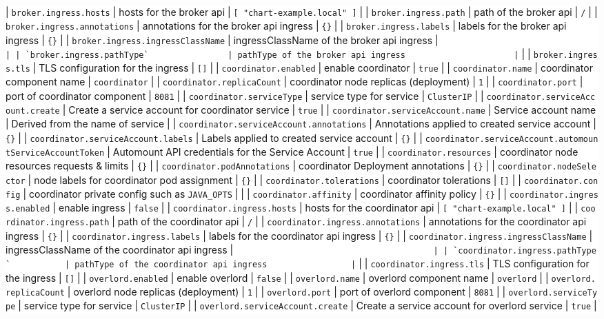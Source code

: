 | `broker.ingress.hosts`                   | hosts for the broker api                                | `[ "chart-example.local" ]`                |
| `broker.ingress.path`                    | path of the broker api                                  | `/`                                        |
| `broker.ingress.annotations`             | annotations for the broker api ingress                  | `{}`                                       |
| `broker.ingress.labels`                  | labels for the broker api ingress                       | `{}`                                       |
| `broker.ingress.ingressClassName`        | ingressClassName of the broker api ingress              | ``                                         |
| `broker.ingress.pathType`                | pathType of the broker api ingress                      | ``                                         |
| `broker.ingress.tls`                     | TLS configuration for the ingress                        | `[]`                                       |
| `coordinator.enabled`                    | enable coordinator                                      | `true`                                     |
| `coordinator.name`                       | coordinator component name                              | `coordinator`                              |
| `coordinator.replicaCount`               | coordinator node replicas (deployment)                  | `1`                                        |
| `coordinator.port`                       | port of coordinator component                           | `8081`                                     |
| `coordinator.serviceType`                | service type for service                                | `ClusterIP`                                |
| `coordinator.serviceAccount.create`      | Create a service account for coordinator service        | `true`                                     |
| `coordinator.serviceAccount.name`        | Service account name                                    | Derived from the name of service           |
| `coordinator.serviceAccount.annotations` | Annotations applied to created service account          | `{}`                                       |
| `coordinator.serviceAccount.labels`      | Labels applied to created service account               | `{}`                                       |
| `coordinator.serviceAccount.automountServiceAccountToken` | Automount API credentials for the Service Account | `true`                          |
| `coordinator.resources`                  | coordinator node resources requests & limits            | `{}`                                       |
| `coordinator.podAnnotations`             | coordinator Deployment annotations                      | `{}`                                       |
| `coordinator.nodeSelector`               | node labels for coordinator pod assignment              | `{}`                                       |
| `coordinator.tolerations`                | coordinator tolerations                                 | `[]`                                       |
| `coordinator.config`                      | coordinator private config such as `JAVA_OPTS`           |                                            |
| `coordinator.affinity`                    | coordinator affinity policy                              | `{}`                                       |
| `coordinator.ingress.enabled`            | enable ingress                                          | `false`                                    |
| `coordinator.ingress.hosts`              | hosts for the coordinator api                           | `[ "chart-example.local" ]`                |
| `coordinator.ingress.path`               | path of the coordinator api                             | `/`                                        |
| `coordinator.ingress.annotations`        | annotations for the coordinator api ingress             | `{}`                                       |
| `coordinator.ingress.labels`             | labels for the coordinator api ingress                  | `{}`                                       |
| `coordinator.ingress.ingressClassName`   | ingressClassName of the coordinator api ingress         | ``                                         |
| `coordinator.ingress.pathType`           | pathType of the coordinator api ingress                 | ``                                         |
| `coordinator.ingress.tls`                | TLS configuration for the ingress                        | `[]`                                       |
| `overlord.enabled`                       | enable overlord                                         | `false`                                    |
| `overlord.name`                          | overlord component name                                 | `overlord`                                 |
| `overlord.replicaCount`                  | overlord node replicas (deployment)                     | `1`                                        |
| `overlord.port`                          | port of overlord component                              | `8081`                                     |
| `overlord.serviceType`                   | service type for service                                | `ClusterIP`                                |
| `overlord.serviceAccount.create`         | Create a service account for overlord service           | `true`                                     |